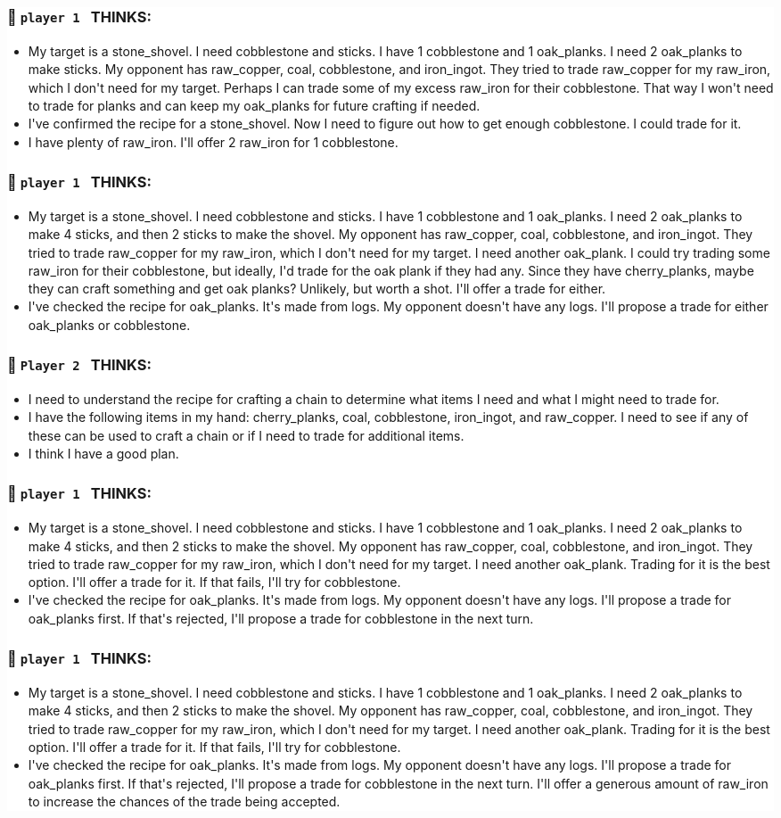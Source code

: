 ### 🧠 `player 1 ` THINKS:
- My target is a stone_shovel. I need cobblestone and sticks. I have 1 cobblestone and 1 oak_planks.  I need 2 oak_planks to make sticks. My opponent has raw_copper, coal, cobblestone, and iron_ingot. They tried to trade raw_copper for my raw_iron, which I don't need for my target.  Perhaps I can trade some of my excess raw_iron for their cobblestone. That way I won't need to trade for planks and can keep my oak_planks for future crafting if needed.
- I've confirmed the recipe for a stone_shovel. Now I need to figure out how to get enough cobblestone. I could trade for it.
- I have plenty of raw_iron.  I'll offer 2 raw_iron for 1 cobblestone.

### 🧠 `player 1 ` THINKS:
- My target is a stone_shovel. I need cobblestone and sticks. I have 1 cobblestone and 1 oak_planks. I need 2 oak_planks to make 4 sticks, and then 2 sticks to make the shovel. My opponent has raw_copper, coal, cobblestone, and iron_ingot. They tried to trade raw_copper for my raw_iron, which I don't need for my target.  I need another oak_plank.  I could try trading some raw_iron for their cobblestone, but ideally, I'd trade for the oak plank if they had any.  Since they have cherry_planks, maybe they can craft something and get oak planks? Unlikely, but worth a shot.  I'll offer a trade for either.
- I've checked the recipe for oak_planks.  It's made from logs.  My opponent doesn't have any logs.  I'll propose a trade for either oak_planks or cobblestone.

### 🧠 `Player 2 ` THINKS:
- I need to understand the recipe for crafting a chain to determine what items I need and what I might need to trade for.
- I have the following items in my hand: cherry_planks, coal, cobblestone, iron_ingot, and raw_copper. I need to see if any of these can be used to craft a chain or if I need to trade for additional items.
- I think I have a good plan.

### 🧠 `player 1 ` THINKS:
- My target is a stone_shovel. I need cobblestone and sticks. I have 1 cobblestone and 1 oak_planks. I need 2 oak_planks to make 4 sticks, and then 2 sticks to make the shovel. My opponent has raw_copper, coal, cobblestone, and iron_ingot. They tried to trade raw_copper for my raw_iron, which I don't need for my target.  I need another oak_plank.  Trading for it is the best option. I'll offer a trade for it. If that fails, I'll try for cobblestone.
- I've checked the recipe for oak_planks.  It's made from logs.  My opponent doesn't have any logs.  I'll propose a trade for oak_planks first. If that's rejected, I'll propose a trade for cobblestone in the next turn.

### 🧠 `player 1 ` THINKS:
- My target is a stone_shovel. I need cobblestone and sticks. I have 1 cobblestone and 1 oak_planks. I need 2 oak_planks to make 4 sticks, and then 2 sticks to make the shovel. My opponent has raw_copper, coal, cobblestone, and iron_ingot. They tried to trade raw_copper for my raw_iron, which I don't need for my target.  I need another oak_plank.  Trading for it is the best option. I'll offer a trade for it. If that fails, I'll try for cobblestone.
- I've checked the recipe for oak_planks.  It's made from logs.  My opponent doesn't have any logs.  I'll propose a trade for oak_planks first. If that's rejected, I'll propose a trade for cobblestone in the next turn.  I'll offer a generous amount of raw_iron to increase the chances of the trade being accepted.
